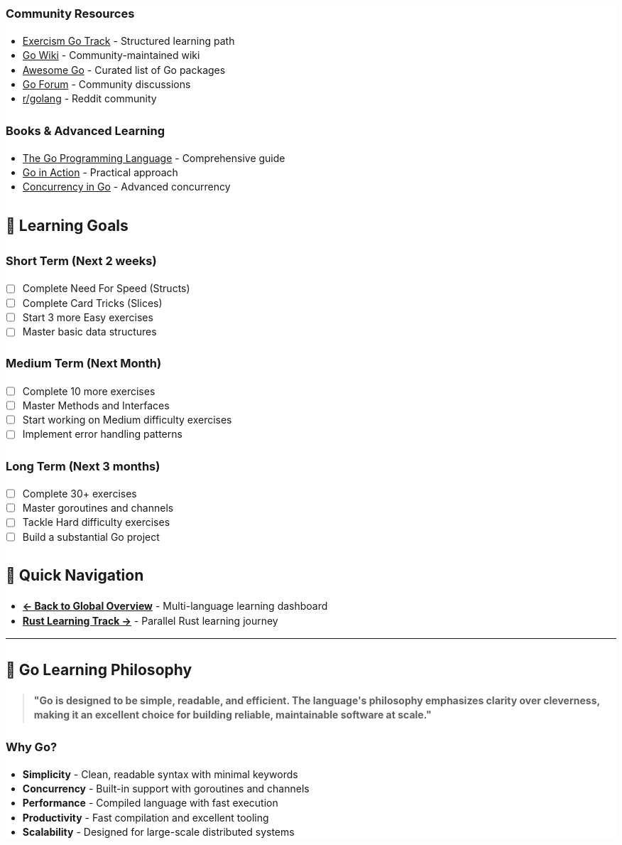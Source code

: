 ### Community Resources
- [Exercism Go Track](https://exercism.org/tracks/go) - Structured learning path
- [Go Wiki](https://go.dev/wiki/) - Community-maintained wiki
- [Awesome Go](https://awesome-go.com/) - Curated list of Go packages
- [Go Forum](https://forum.golangbridge.org/) - Community discussions
- [r/golang](https://www.reddit.com/r/golang/) - Reddit community

### Books & Advanced Learning
- [The Go Programming Language](https://www.gopl.io/) - Comprehensive guide
- [Go in Action](https://www.manning.com/books/go-in-action) - Practical approach
- [Concurrency in Go](https://www.oreilly.com/library/view/concurrency-in-go/9781491941294/) - Advanced concurrency

## 🎯 Learning Goals

### Short Term (Next 2 weeks)
- [ ] Complete Need For Speed (Structs)
- [ ] Complete Card Tricks (Slices)
- [ ] Start 3 more Easy exercises
- [ ] Master basic data structures

### Medium Term (Next Month)
- [ ] Complete 10 more exercises
- [ ] Master Methods and Interfaces
- [ ] Start working on Medium difficulty exercises
- [ ] Implement error handling patterns

### Long Term (Next 3 months)
- [ ] Complete 30+ exercises
- [ ] Master goroutines and channels
- [ ] Tackle Hard difficulty exercises
- [ ] Build a substantial Go project

## 🔗 Quick Navigation

- **[← Back to Global Overview](../README.md)** - Multi-language learning dashboard
- **[Rust Learning Track →](../rust/README.md)** - Parallel Rust learning journey

---

## 📝 Go Learning Philosophy

> **"Go is designed to be simple, readable, and efficient. The language's philosophy emphasizes clarity over cleverness, making it an excellent choice for building reliable, maintainable software at scale."**

### **Why Go?**
- **Simplicity** - Clean, readable syntax with minimal keywords
- **Concurrency** - Built-in support with goroutines and channels
- **Performance** - Compiled language with fast execution
- **Productivity** - Fast compilation and excellent tooling
- **Scalability** - Designed for large-scale distributed systems
